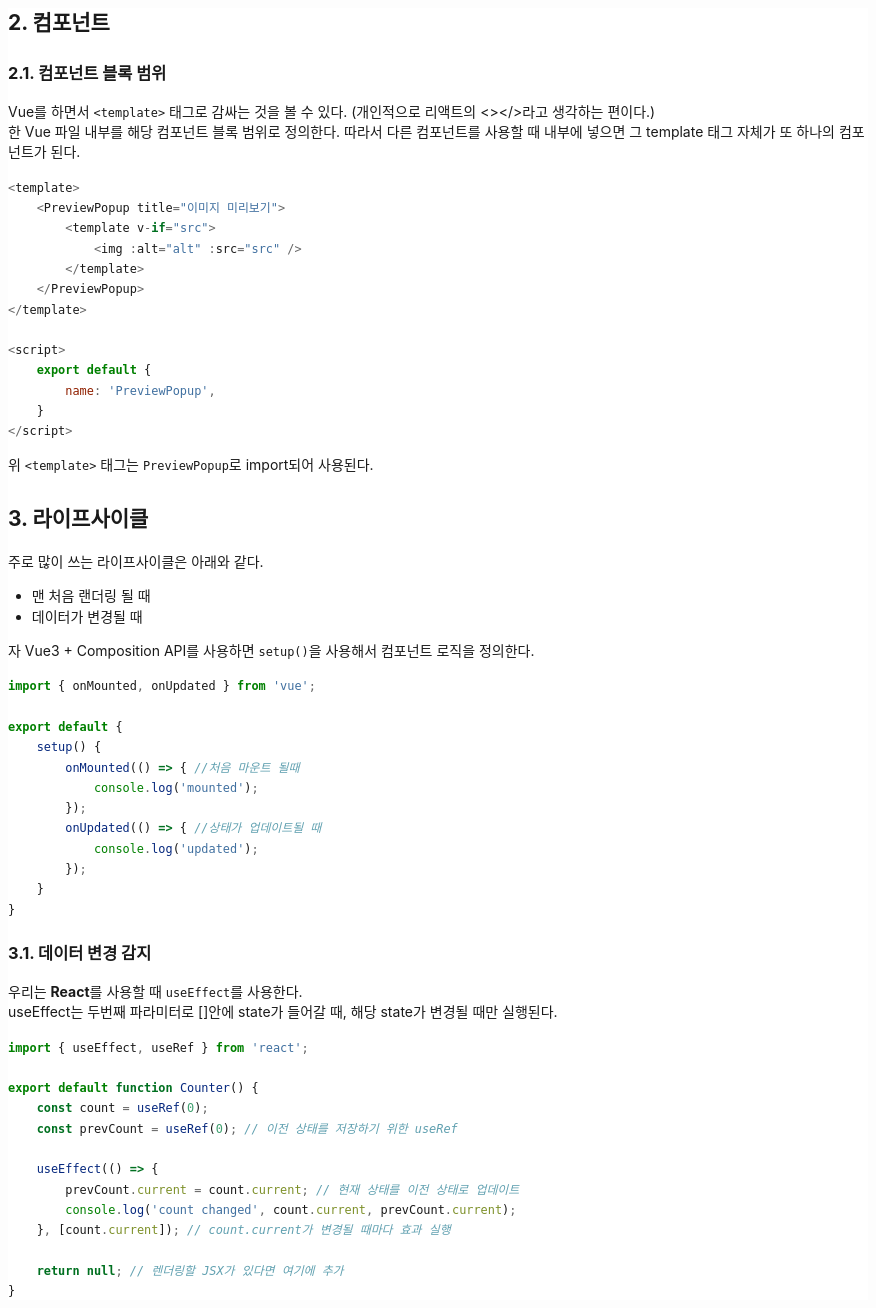

## 2. 컴포넌트

### 2.1. 컴포넌트 블록 범위 
Vue를 하면서 `<template>` 태그로 감싸는 것을 볼 수 있다. (개인적으로 리액트의 <></>라고 생각하는 편이다.)
<br />한 Vue 파일 내부를 해당 컴포넌트 블록 범위로 정의한다. 따라서 다른 컴포넌트를 사용할 때 내부에 넣으면 그 template 태그 자체가 또 하나의 컴포넌트가 된다. 
```javascript
<template>
    <PreviewPopup title="이미지 미리보기">
        <template v-if="src">
            <img :alt="alt" :src="src" />
        </template>
    </PreviewPopup>
</template>

<script>
    export default {
        name: 'PreviewPopup',
    }
</script>
```
위  `<template>` 태그는 `PreviewPopup`로 import되어 사용된다. 


## 3. 라이프사이클
주로 많이 쓰는 라이프사이클은 아래와 같다. 
* 맨 처음 랜더링 될 때
* 데이터가 변경될 때

자 Vue3 + Composition API를 사용하면 `setup()`을 사용해서 컴포넌트 로직을 정의한다.
```javascript
import { onMounted, onUpdated } from 'vue';

export default {
    setup() {
        onMounted(() => { //처음 마운트 될때 
            console.log('mounted');
        });
        onUpdated(() => { //상태가 업데이트될 때
            console.log('updated');
        });
    }
}
``` 
### 3.1. 데이터 변경 감지
우리는 **React**를 사용할 때 `useEffect`를 사용한다. <br />
useEffect는 두번째 파라미터로 []안에 state가 들어갈 때, 해당 state가 변경될 때만 실행된다. <br />

```javascript
import { useEffect, useRef } from 'react';

export default function Counter() {
    const count = useRef(0);
    const prevCount = useRef(0); // 이전 상태를 저장하기 위한 useRef

    useEffect(() => {
        prevCount.current = count.current; // 현재 상태를 이전 상태로 업데이트
        console.log('count changed', count.current, prevCount.current);
    }, [count.current]); // count.current가 변경될 때마다 효과 실행

    return null; // 렌더링할 JSX가 있다면 여기에 추가
}
```